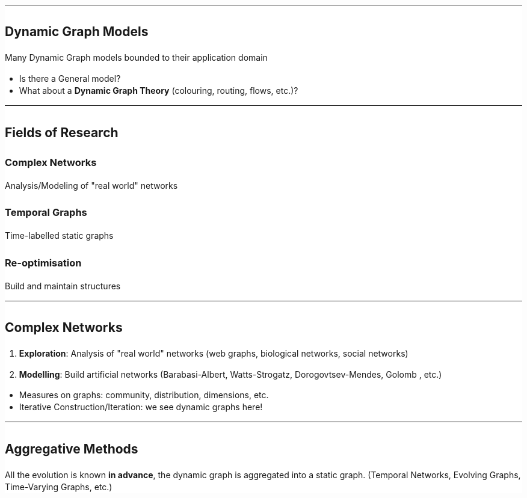 
---

## Dynamic Graph Models

<div class="information">
Many Dynamic Graph models bounded to their application domain
</div>

- Is there a General model?
- What about a **Dynamic Graph Theory** (colouring, routing, flows, etc.)?


---

## Fields of Research


<div class="grid grid-cols-3">
  <div class="">
    <h3>Complex Networks</h3>
    <p>Analysis/Modeling of "real world" networks</p>
  </div>
 
  <div class="">
    <h3>Temporal Graphs</h3>
    <p>Time-labelled static graphs</p>
  </div>
  <div class="">
    <h3>Re-optimisation</h3>
    <p>Build and maintain structures</p>
  </div>
</div>



---

## Complex Networks

1. **Exploration**: Analysis of "real world" networks (web graphs, biological networks, social networks)

2. **Modelling**: Build artificial networks (Barabasi-Albert, Watts-Strogatz, Dorogovtsev-Mendes, Golomb
, etc.)

- Measures on graphs: community, distribution, dimensions, etc.
- Iterative Construction/Iteration: we see dynamic graphs here!

---

## Aggregative Methods

All the evolution is known **in advance**, the dynamic graph is aggregated into a static graph. (Temporal Networks, Evolving Graphs, Time-Varying Graphs, etc.)
